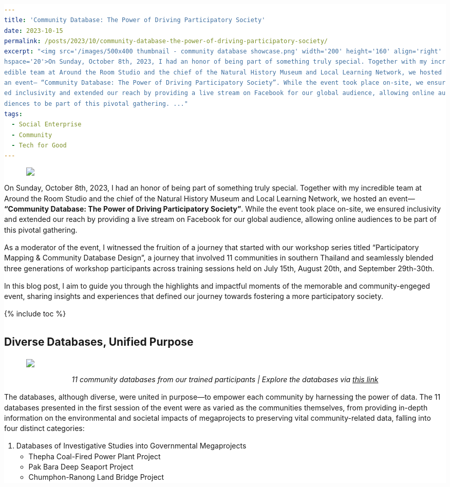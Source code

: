 ```yaml
---
title: 'Community Database: The Power of Driving Participatory Society'
date: 2023-10-15
permalink: /posts/2023/10/community-database-the-power-of-driving-participatory-society/
excerpt: "<img src='/images/500x400 thumbnail - community database showcase.png' width='200' height='160' align='right' hspace='20'>On Sunday, October 8th, 2023, I had an honor of being part of something truly special. Together with my incredible team at Around the Room Studio and the chief of the Natural History Museum and Local Learning Network, we hosted an event— “Community Database: The Power of Driving Participatory Society”. While the event took place on-site, we ensured inclusivity and extended our reach by providing a live stream on Facebook for our global audience, allowing online audiences to be part of this pivotal gathering. ..."
tags:
  - Social Enterprise
  - Community
  - Tech for Good
---
```

<img src="/images/2023-10-community-database-showcase-08_01.png" width="90%" style="display: block; margin: auto;" />

On Sunday, October 8th, 2023, I had an honor of being part of something truly special. Together with my incredible team at Around the Room Studio and the chief of the Natural History Museum and Local Learning Network, we hosted an event— **“Community Database: The Power of Driving Participatory Society”**. While the event took place on-site, we ensured inclusivity and extended our reach by providing a live stream on Facebook for our global audience, allowing online audiences to be part of this pivotal gathering.

As a moderator of the event, I witnessed the fruition of a journey that started with our workshop series titled “Participatory Mapping & Community Database Design”, a journey that involved 11 communities in southern Thailand and seamlessly blended three generations of workshop participants across training sessions held on July 15th, August 20th, and September 29th-30th.

In this blog post, I aim to guide you through the highlights and impactful moments of the memorable and community-engeged event, sharing insights and experiences that defined our journey towards fostering a more participatory society.

{% include toc %}

## Diverse Databases, Unified Purpose

<img src="/images/2023-10-community-database-showcase-08_03.png" width="90%" style="display: block; margin: auto;" />
<p style="text-align: center;"><em>11 community databases from our trained participants | Explore the databases via <a href="https://openlink.co/aroundtheroomstudio">this link</a></em></p>

The databases, although diverse, were united in purpose—to empower each community by harnessing the power of data. The 11 databases presented in the first session of the event were as varied as the communities themselves, from providing in-depth information on the environmental and societal impacts of megaprojects to preserving vital community-related data, falling into four distinct categories:

  1. Databases of Investigative Studies into Governmental Megaprojects
      * Thepha Coal-Fired Power Plant Project
      * Pak Bara Deep Seaport Project
      * Chumphon-Ranong Land Bridge Project
